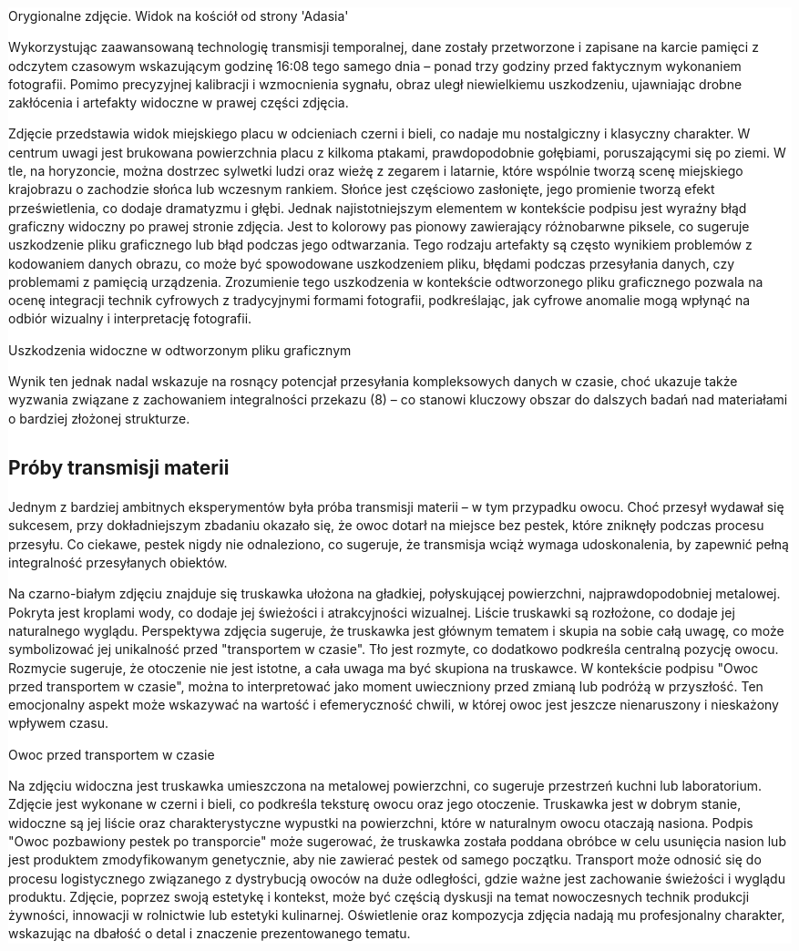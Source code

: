 Orygionalne zdjęcie. Widok na kościół od strony 'Adasia'

Wykorzystując zaawansowaną technologię transmisji temporalnej, dane zostały przetworzone i zapisane na karcie pamięci z odczytem czasowym wskazującym godzinę 16:08 tego samego dnia – ponad trzy godziny przed faktycznym wykonaniem fotografii. Pomimo precyzyjnej kalibracji i wzmocnienia sygnału, obraz uległ niewielkiemu uszkodzeniu, ujawniając drobne zakłócenia i artefakty widoczne w prawej części zdjęcia.

Zdjęcie przedstawia widok miejskiego placu w odcieniach czerni i bieli, co nadaje mu nostalgiczny i klasyczny charakter. W centrum uwagi jest brukowana powierzchnia placu z kilkoma ptakami, prawdopodobnie gołębiami, poruszającymi się po ziemi. W tle, na horyzoncie, można dostrzec sylwetki ludzi oraz wieżę z zegarem i latarnie, które wspólnie tworzą scenę miejskiego krajobrazu o zachodzie słońca lub wczesnym rankiem. Słońce jest częściowo zasłonięte, jego promienie tworzą efekt prześwietlenia, co dodaje dramatyzmu i głębi. Jednak najistotniejszym elementem w kontekście podpisu jest wyraźny błąd graficzny widoczny po prawej stronie zdjęcia. Jest to kolorowy pas pionowy zawierający różnobarwne piksele, co sugeruje uszkodzenie pliku graficznego lub błąd podczas jego odtwarzania. Tego rodzaju artefakty są często wynikiem problemów z kodowaniem danych obrazu, co może być spowodowane uszkodzeniem pliku, błędami podczas przesyłania danych, czy problemami z pamięcią urządzenia. Zrozumienie tego uszkodzenia w kontekście odtworzonego pliku graficznego pozwala na ocenę integracji technik cyfrowych z tradycyjnymi formami fotografii, podkreślając, jak cyfrowe anomalie mogą wpłynąć na odbiór wizualny i interpretację fotografii.

Uszkodzenia widoczne w odtworzonym pliku graficznym

Wynik ten jednak nadal wskazuje na rosnący potencjał przesyłania kompleksowych danych w czasie, choć ukazuje także wyzwania związane z zachowaniem integralności przekazu (8) – co stanowi kluczowy obszar do dalszych badań nad materiałami o bardziej złożonej strukturze.

Próby transmisji materii
------------------------

Jednym z bardziej ambitnych eksperymentów była próba transmisji materii – w tym przypadku owocu. Choć przesył wydawał się sukcesem, przy dokładniejszym zbadaniu okazało się, że owoc dotarł na miejsce bez pestek, które zniknęły podczas procesu przesyłu. Co ciekawe, pestek nigdy nie odnaleziono, co sugeruje, że transmisja wciąż wymaga udoskonalenia, by zapewnić pełną integralność przesyłanych obiektów.

Na czarno-białym zdjęciu znajduje się truskawka ułożona na gładkiej, połyskującej powierzchni, najprawdopodobniej metalowej. Pokryta jest kroplami wody, co dodaje jej świeżości i atrakcyjności wizualnej. Liście truskawki są rozłożone, co dodaje jej naturalnego wyglądu. Perspektywa zdjęcia sugeruje, że truskawka jest głównym tematem i skupia na sobie całą uwagę, co może symbolizować jej unikalność przed "transportem w czasie". Tło jest rozmyte, co dodatkowo podkreśla centralną pozycję owocu. Rozmycie sugeruje, że otoczenie nie jest istotne, a cała uwaga ma być skupiona na truskawce. W kontekście podpisu "Owoc przed transportem w czasie", można to interpretować jako moment uwieczniony przed zmianą lub podróżą w przyszłość. Ten emocjonalny aspekt może wskazywać na wartość i efemeryczność chwili, w której owoc jest jeszcze nienaruszony i nieskażony wpływem czasu.

Owoc przed transportem w czasie

Na zdjęciu widoczna jest truskawka umieszczona na metalowej powierzchni, co sugeruje przestrzeń kuchni lub laboratorium. Zdjęcie jest wykonane w czerni i bieli, co podkreśla teksturę owocu oraz jego otoczenie. Truskawka jest w dobrym stanie, widoczne są jej liście oraz charakterystyczne wypustki na powierzchni, które w naturalnym owocu otaczają nasiona. Podpis "Owoc pozbawiony pestek po transporcie" może sugerować, że truskawka została poddana obróbce w celu usunięcia nasion lub jest produktem zmodyfikowanym genetycznie, aby nie zawierać pestek od samego początku. Transport może odnosić się do procesu logistycznego związanego z dystrybucją owoców na duże odległości, gdzie ważne jest zachowanie świeżości i wyglądu produktu. Zdjęcie, poprzez swoją estetykę i kontekst, może być częścią dyskusji na temat nowoczesnych technik produkcji żywności, innowacji w rolnictwie lub estetyki kulinarnej. Oświetlenie oraz kompozycja zdjęcia nadają mu profesjonalny charakter, wskazując na dbałość o detal i znaczenie prezentowanego tematu.
